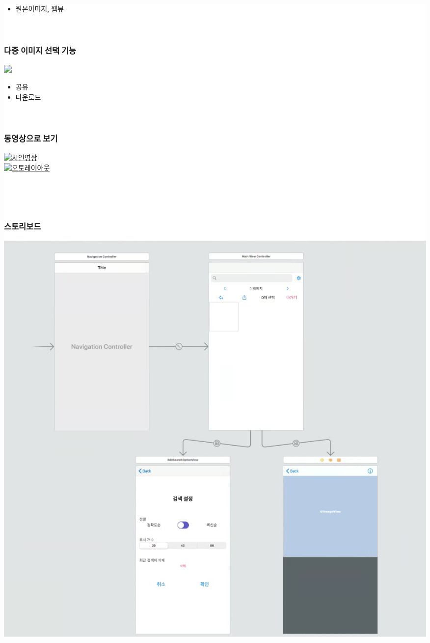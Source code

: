 - 원본이미지, 웹뷰
  <br><br><br>

### 다중 이미지 선택 기능

<img src="readmeRes/다중 이미지 선택 기능.gif" width="40%">

- 공유
- 다운로드
  <br><br><br>

### 동영상으로 보기

[![시연영상](https://img.youtube.com/vi/Id7MsEXcsjw/0.jpg)](https://www.youtube.com/watch?v=Id7MsEXcsjw)  
[![오토레이아웃](https://img.youtube.com/vi/rcK-6o_C8Oc/0.jpg)](https://www.youtube.com/watch?v=rcK-6o_C8Oc)

<br><br><br>

### 스토리보드

<img src="readmeRes/스토리보드.png">